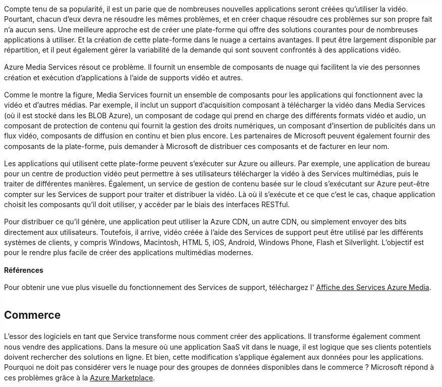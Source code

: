 Compte tenu de sa popularité, il est un parie que de nombreuses nouvelles applications seront créées qu’utiliser la vidéo. Pourtant, chacun d’eux devra ne résoudre les mêmes problèmes, et en créer chaque résoudre ces problèmes sur son propre fait n’a aucun sens. Une meilleure approche est de créer une plate-forme qui offre des solutions courantes pour de nombreuses applications à utiliser. Et la création de cette plate-forme dans le nuage a certains avantages. Il peut être largement disponible par répartition, et il peut également gérer la variabilité de la demande qui sont souvent confrontés à des applications vidéo.

Azure Media Services résout ce problème. Il fournit un ensemble de composants de nuage qui facilitent la vie des personnes création et exécution d’applications à l’aide de supports vidéo et autres.

Comme le montre la figure, Media Services fournit un ensemble de composants pour les applications qui fonctionnent avec la vidéo et d’autres médias. Par exemple, il inclut un support d’acquisition composant à télécharger la vidéo dans Media Services (où il est stocké dans les BLOB Azure), un composant de codage qui prend en charge des différents formats vidéo et audio, un composant de protection de contenu qui fournit la gestion des droits numériques, un composant d’insertion de publicités dans un flux vidéo, composants de diffusion en continu et bien plus encore. Les partenaires de Microsoft peuvent également fournir des composants de la plate-forme, puis demander à Microsoft de distribuer ces composants et de facturer en leur nom.

Les applications qui utilisent cette plate-forme peuvent s’exécuter sur Azure ou ailleurs. Par exemple, une application de bureau pour un centre de production vidéo peut permettre à ses utilisateurs télécharger la vidéo à des Services multimédias, puis le traiter de différentes manières. Également, un service de gestion de contenu basée sur le cloud s’exécutant sur Azure peut-être compter sur les Services de support pour traiter et distribuer la vidéo. Là où il s’exécute et ce que c’est le cas, chaque application choisit les composants qu’il doit utiliser, y accéder par le biais des interfaces RESTful.

Pour distribuer ce qu’il génère, une application peut utiliser la Azure CDN, un autre CDN, ou simplement envoyer des bits directement aux utilisateurs. Toutefois, il arrive, vidéo créée à l’aide des Services de support peut être utilisé par les différents systèmes de clients, y compris Windows, Macintosh, HTML 5, iOS, Android, Windows Phone, Flash et Silverlight. L’objectif est pour le rendre plus facile de créer des applications multimédias modernes.

**Références**

Pour obtenir une vue plus visuelle du fonctionnement des Services de support, téléchargez l' [Affiche des Services Azure Media][Azure Media Services Poster].

## <a name="commerce"></a>Commerce

L’essor des logiciels en tant que Service transforme nous comment créer des applications. Il transforme également comment nous vendre des applications. Dans la mesure où une application SaaS vit dans le nuage, il est logique que ses clients potentiels doivent rechercher des solutions en ligne. Et bien, cette modification s’applique également aux données pour les applications. Pourquoi ne doit pas considérer vers le nuage pour des groupes de données disponibles dans le commerce ? Microsoft répond à ces problèmes grâce à la [Azure Marketplace](https://azure.microsoft.com/marketplace/).


[Azure Media Services Poster]: http://azure.microsoft.com/documentation/infographics/media-services/